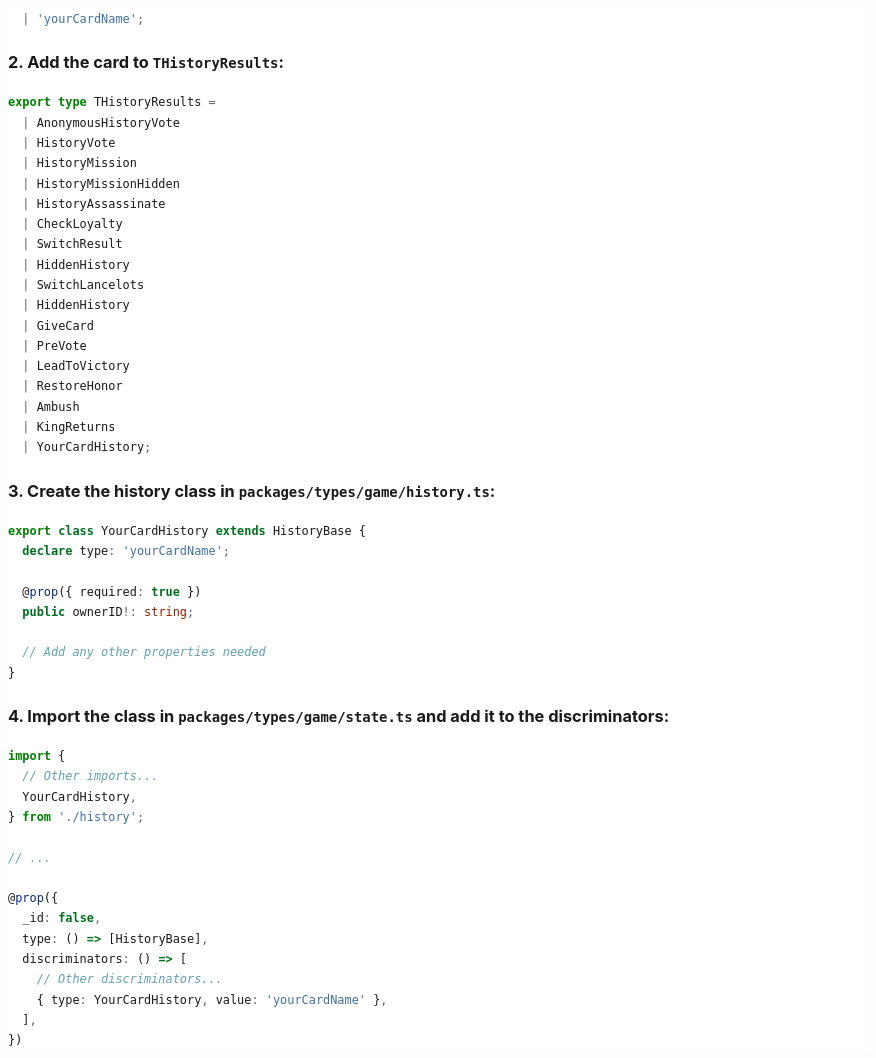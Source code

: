 ```typescript
  | 'yourCardName';
```

### 2. Add the card to `THistoryResults`:

```typescript
export type THistoryResults =
  | AnonymousHistoryVote
  | HistoryVote
  | HistoryMission
  | HistoryMissionHidden
  | HistoryAssassinate
  | CheckLoyalty
  | SwitchResult
  | HiddenHistory
  | SwitchLancelots
  | HiddenHistory
  | GiveCard
  | PreVote
  | LeadToVictory
  | RestoreHonor
  | Ambush
  | KingReturns
  | YourCardHistory;
```

### 3. Create the history class in `packages/types/game/history.ts`:

```typescript
export class YourCardHistory extends HistoryBase {
  declare type: 'yourCardName';

  @prop({ required: true })
  public ownerID!: string;

  // Add any other properties needed
}
```

### 4. Import the class in `packages/types/game/state.ts` and add it to the discriminators:

```typescript
import {
  // Other imports...
  YourCardHistory,
} from './history';

// ...

@prop({
  _id: false,
  type: () => [HistoryBase],
  discriminators: () => [
    // Other discriminators...
    { type: YourCardHistory, value: 'yourCardName' },
  ],
})
```
